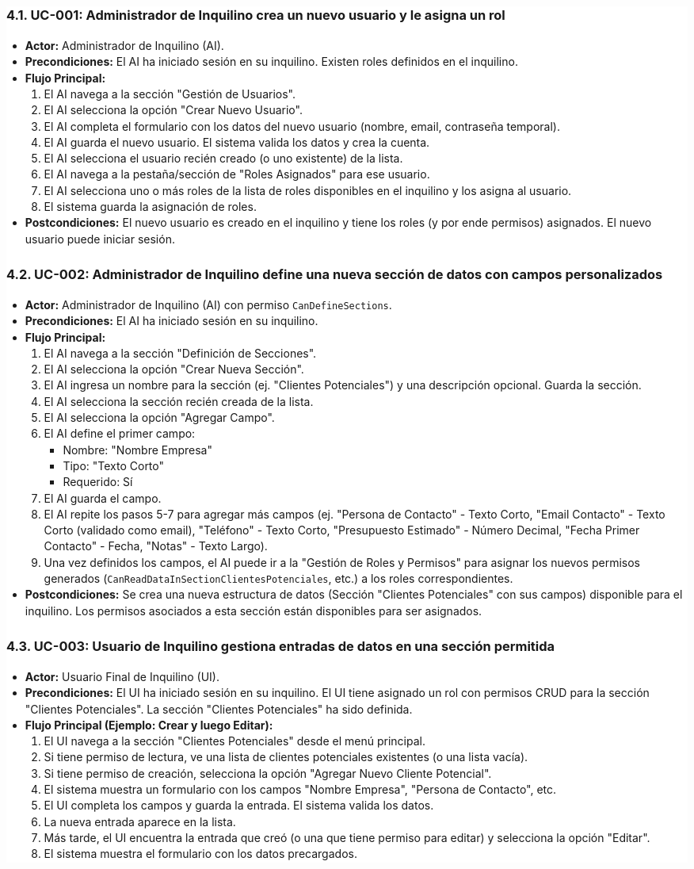### 4.1. UC-001: Administrador de Inquilino crea un nuevo usuario y le asigna un rol
* **Actor:** Administrador de Inquilino (AI).
* **Precondiciones:** El AI ha iniciado sesión en su inquilino. Existen roles definidos en el inquilino.
* **Flujo Principal:**
    1.  El AI navega a la sección "Gestión de Usuarios".
    2.  El AI selecciona la opción "Crear Nuevo Usuario".
    3.  El AI completa el formulario con los datos del nuevo usuario (nombre, email, contraseña temporal).
    4.  El AI guarda el nuevo usuario. El sistema valida los datos y crea la cuenta.
    5.  El AI selecciona el usuario recién creado (o uno existente) de la lista.
    6.  El AI navega a la pestaña/sección de "Roles Asignados" para ese usuario.
    7.  El AI selecciona uno o más roles de la lista de roles disponibles en el inquilino y los asigna al usuario.
    8.  El sistema guarda la asignación de roles.
* **Postcondiciones:** El nuevo usuario es creado en el inquilino y tiene los roles (y por ende permisos) asignados. El nuevo usuario puede iniciar sesión.

### 4.2. UC-002: Administrador de Inquilino define una nueva sección de datos con campos personalizados
* **Actor:** Administrador de Inquilino (AI) con permiso `CanDefineSections`.
* **Precondiciones:** El AI ha iniciado sesión en su inquilino.
* **Flujo Principal:**
    1.  El AI navega a la sección "Definición de Secciones".
    2.  El AI selecciona la opción "Crear Nueva Sección".
    3.  El AI ingresa un nombre para la sección (ej. "Clientes Potenciales") y una descripción opcional. Guarda la sección.
    4.  El AI selecciona la sección recién creada de la lista.
    5.  El AI selecciona la opción "Agregar Campo".
    6.  El AI define el primer campo:
        * Nombre: "Nombre Empresa"
        * Tipo: "Texto Corto"
        * Requerido: Sí
    7.  El AI guarda el campo.
    8.  El AI repite los pasos 5-7 para agregar más campos (ej. "Persona de Contacto" - Texto Corto, "Email Contacto" - Texto Corto (validado como email), "Teléfono" - Texto Corto, "Presupuesto Estimado" - Número Decimal, "Fecha Primer Contacto" - Fecha, "Notas" - Texto Largo).
    9.  Una vez definidos los campos, el AI puede ir a la "Gestión de Roles y Permisos" para asignar los nuevos permisos generados (`CanReadDataInSectionClientesPotenciales`, etc.) a los roles correspondientes.
* **Postcondiciones:** Se crea una nueva estructura de datos (Sección "Clientes Potenciales" con sus campos) disponible para el inquilino. Los permisos asociados a esta sección están disponibles para ser asignados.

### 4.3. UC-003: Usuario de Inquilino gestiona entradas de datos en una sección permitida
* **Actor:** Usuario Final de Inquilino (UI).
* **Precondiciones:** El UI ha iniciado sesión en su inquilino. El UI tiene asignado un rol con permisos CRUD para la sección "Clientes Potenciales". La sección "Clientes Potenciales" ha sido definida.
* **Flujo Principal (Ejemplo: Crear y luego Editar):**
    1.  El UI navega a la sección "Clientes Potenciales" desde el menú principal.
    2.  Si tiene permiso de lectura, ve una lista de clientes potenciales existentes (o una lista vacía).
    3.  Si tiene permiso de creación, selecciona la opción "Agregar Nuevo Cliente Potencial".
    4.  El sistema muestra un formulario con los campos "Nombre Empresa", "Persona de Contacto", etc.
    5.  El UI completa los campos y guarda la entrada. El sistema valida los datos.
    6.  La nueva entrada aparece en la lista.
    7.  Más tarde, el UI encuentra la entrada que creó (o una que tiene permiso para editar) y selecciona la opción "Editar".
    8.  El sistema muestra el formulario con los datos precargados.